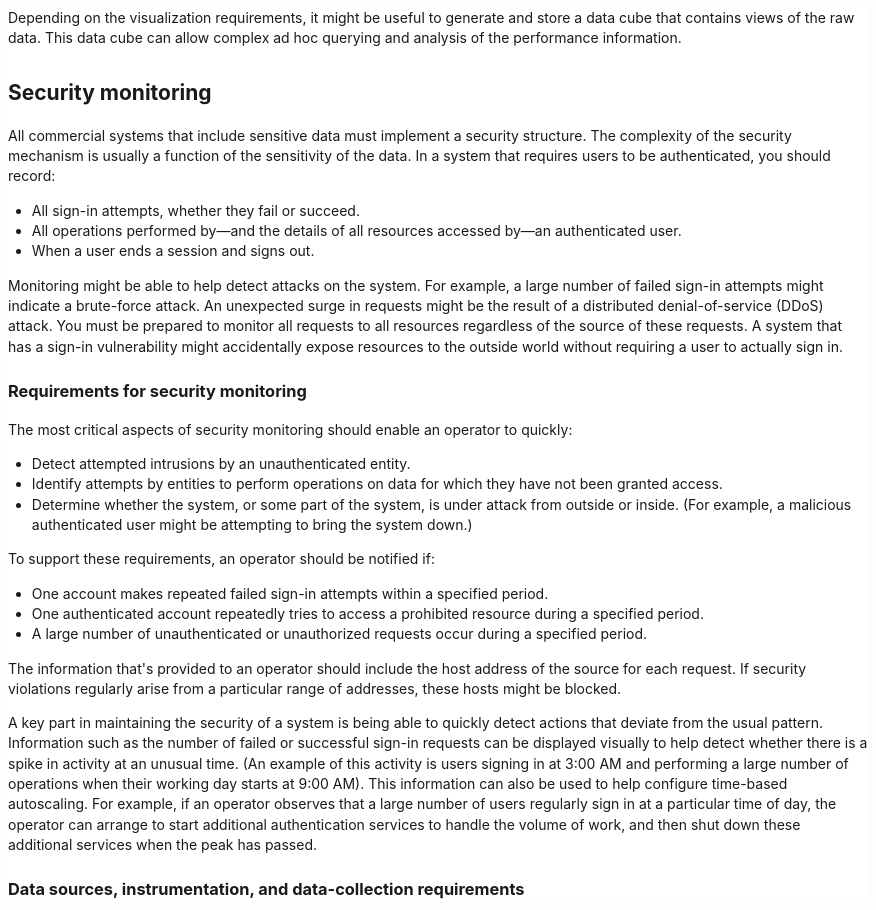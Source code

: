 Depending on the visualization requirements, it might be useful to generate and store a data cube that contains views of the raw data. This data cube can allow complex ad hoc querying and analysis of the performance information.

## Security monitoring

All commercial systems that include sensitive data must implement a security structure. The complexity of the security mechanism is usually a function of the sensitivity of the data. In a system that requires users to be authenticated, you should record:

- All sign-in attempts, whether they fail or succeed.
- All operations performed by&mdash;and the details of all resources accessed by&mdash;an authenticated user.
- When a user ends a session and signs out.

Monitoring might be able to help detect attacks on the system. For example, a large number of failed sign-in attempts might indicate a brute-force attack. An unexpected surge in requests might be the result of a distributed denial-of-service (DDoS) attack. You must be prepared to monitor all requests to all resources regardless of the source of these requests. A system that has a sign-in vulnerability might accidentally expose resources to the outside world without requiring a user to actually sign in.

### Requirements for security monitoring

The most critical aspects of security monitoring should enable an operator to quickly:

- Detect attempted intrusions by an unauthenticated entity.
- Identify attempts by entities to perform operations on data for which they have not been granted access.
- Determine whether the system, or some part of the system, is under attack from outside or inside. (For example, a malicious authenticated user might be attempting to bring the system down.)

To support these requirements, an operator should be notified if:

- One account makes repeated failed sign-in attempts within a specified period.
- One authenticated account repeatedly tries to access a prohibited resource during a specified period.
- A large number of unauthenticated or unauthorized requests occur during a specified period.

The information that's provided to an operator should include the host address of the source for each request. If security violations regularly arise from a particular range of addresses, these hosts might be blocked.

A key part in maintaining the security of a system is being able to quickly detect actions that deviate from the usual pattern. Information such as the number of failed or successful sign-in requests can be displayed visually to help detect whether there is a spike in activity at an unusual time. (An example of this activity is users signing in at 3:00 AM and performing a large number of operations when their working day starts at 9:00 AM). This information can also be used to help configure time-based autoscaling. For example, if an operator observes that a large number of users regularly sign in at a particular time of day, the operator can arrange to start additional authentication services to handle the volume of work, and then shut down these additional services when the peak has passed.

### Data sources, instrumentation, and data-collection requirements

